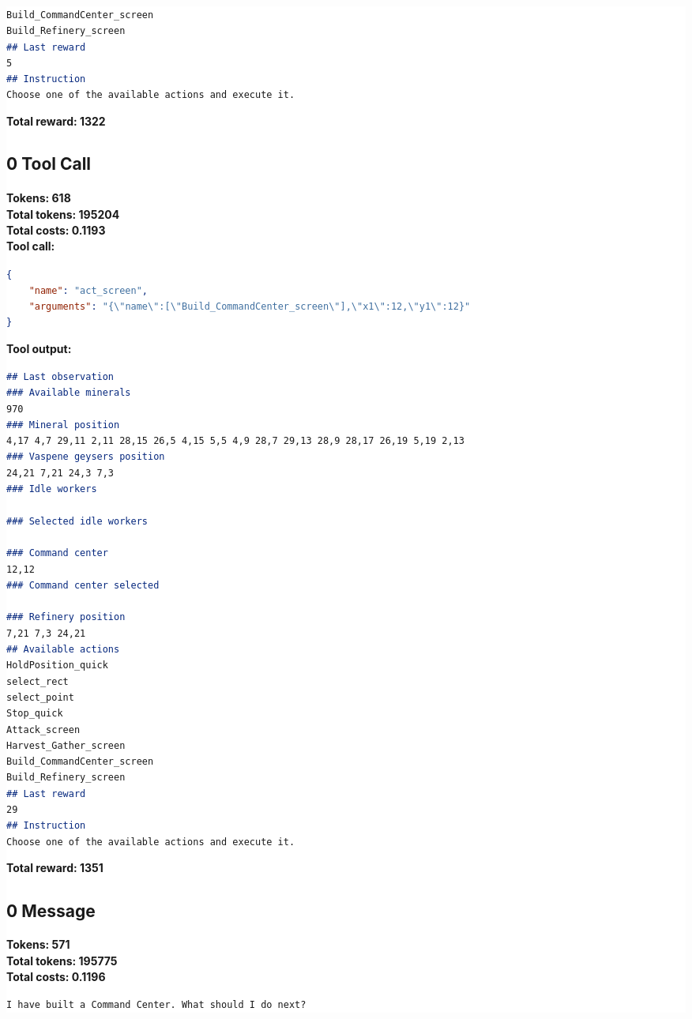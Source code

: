 ```markdown
Build_CommandCenter_screen
Build_Refinery_screen
## Last reward
5
## Instruction
Choose one of the available actions and execute it.
```
**Total reward: 1322**  
## 0 Tool Call
**Tokens: 618**  
**Total tokens: 195204**  
**Total costs: 0.1193**  
**Tool call:**  
```json
{
    "name": "act_screen",
    "arguments": "{\"name\":[\"Build_CommandCenter_screen\"],\"x1\":12,\"y1\":12}"
}
```
**Tool output:**  
```markdown
## Last observation
### Available minerals
970
### Mineral position
4,17 4,7 29,11 2,11 28,15 26,5 4,15 5,5 4,9 28,7 29,13 28,9 28,17 26,19 5,19 2,13
### Vaspene geysers position
24,21 7,21 24,3 7,3
### Idle workers

### Selected idle workers

### Command center
12,12
### Command center selected

### Refinery position
7,21 7,3 24,21
## Available actions
HoldPosition_quick
select_rect
select_point
Stop_quick
Attack_screen
Harvest_Gather_screen
Build_CommandCenter_screen
Build_Refinery_screen
## Last reward
29
## Instruction
Choose one of the available actions and execute it.
```
**Total reward: 1351**  
## 0 Message
**Tokens: 571**  
**Total tokens: 195775**  
**Total costs: 0.1196**  
```markdown
I have built a Command Center. What should I do next?
```

